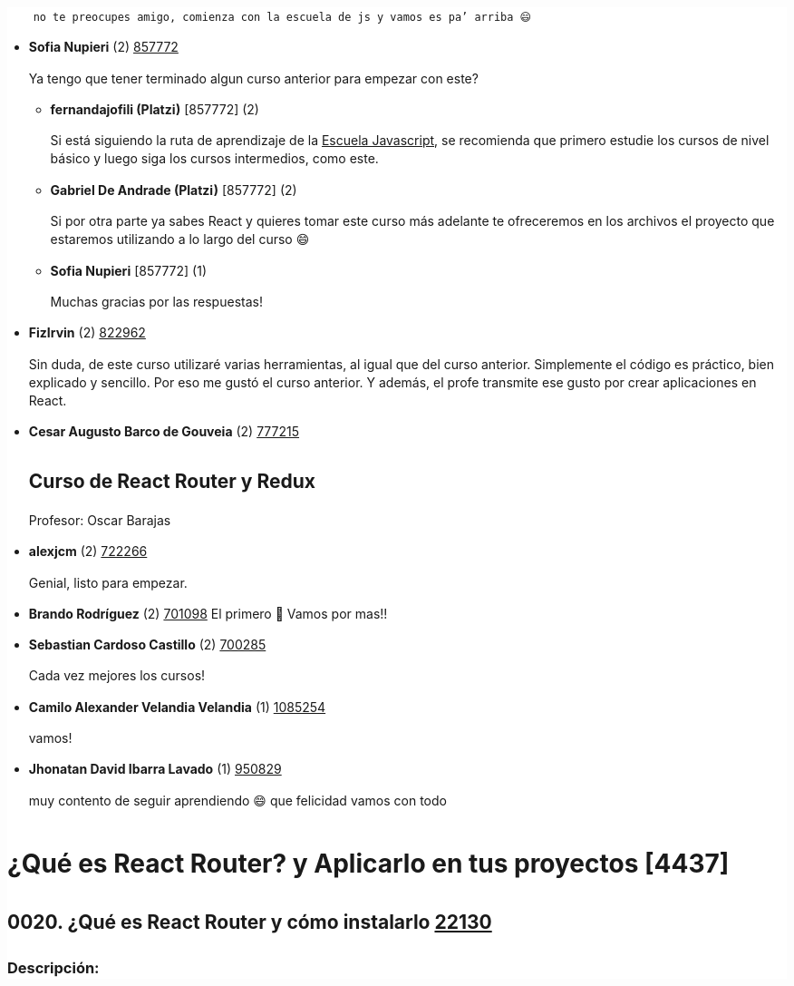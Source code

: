 		no te preocupes amigo, comienza con la escuela de js y vamos es pa’ arriba 😄

* **Sofia Nupieri** (2) [857772](https://platzi.com/comentario/857772/) 

	Ya tengo que tener terminado algun curso anterior para empezar con este?

	* **fernandajofili (Platzi)** [857772] (2)

		Si está siguiendo la ruta de aprendizaje de la [Escuela Javascript](https://platzi.com/escuela-javascript/), se recomienda que primero estudie los cursos de nivel básico y luego siga los cursos intermedios, como este.

	* **Gabriel De Andrade (Platzi)** [857772] (2)

		Si por otra parte ya sabes React y quieres tomar este curso más adelante te ofreceremos en los archivos el proyecto que estaremos utilizando a lo largo del curso 😄

	* **Sofia Nupieri** [857772] (1)

		Muchas gracias por las respuestas!

* **FizIrvin** (2) [822962](https://platzi.com/comentario/822962/) 

	Sin duda, de este curso utilizaré varias herramientas, al igual que del curso anterior. Simplemente el código es práctico, bien explicado y sencillo. Por eso me gustó el curso anterior. Y además, el profe transmite ese gusto por crear aplicaciones en React.

* **Cesar Augusto Barco de Gouveia** (2) [777215](https://platzi.com/comentario/777215/) 

	##  **Curso de React Router y Redux**
	
	Profesor: Oscar Barajas

* **alexjcm** (2) [722266](https://platzi.com/comentario/722266/) 

	Genial, listo para empezar.

* **Brando Rodríguez** (2) [701098](https://platzi.com/comentario/701098/) 
El primero 💛 Vamos por mas!!

* **Sebastian Cardoso Castillo** (2) [700285](https://platzi.com/comentario/700285/) 

	Cada vez mejores los cursos!

* **Camilo Alexander Velandia Velandia** (1) [1085254](https://platzi.com/comentario/1085254/) 

	vamos!

* **Jhonatan David Ibarra Lavado** (1) [950829](https://platzi.com/comentario/950829/) 

	muy contento de seguir aprendiendo 😄 que felicidad vamos con todo

# ¿Qué es React Router? y Aplicarlo en tus proyectos [4437]

## 0020. ¿Qué es React Router y cómo instalarlo [22130](https://platzi.com/clases/1652-react-router-redux/22130-que-es-react-router-y-como-instalarlo/)

### Descripción:
